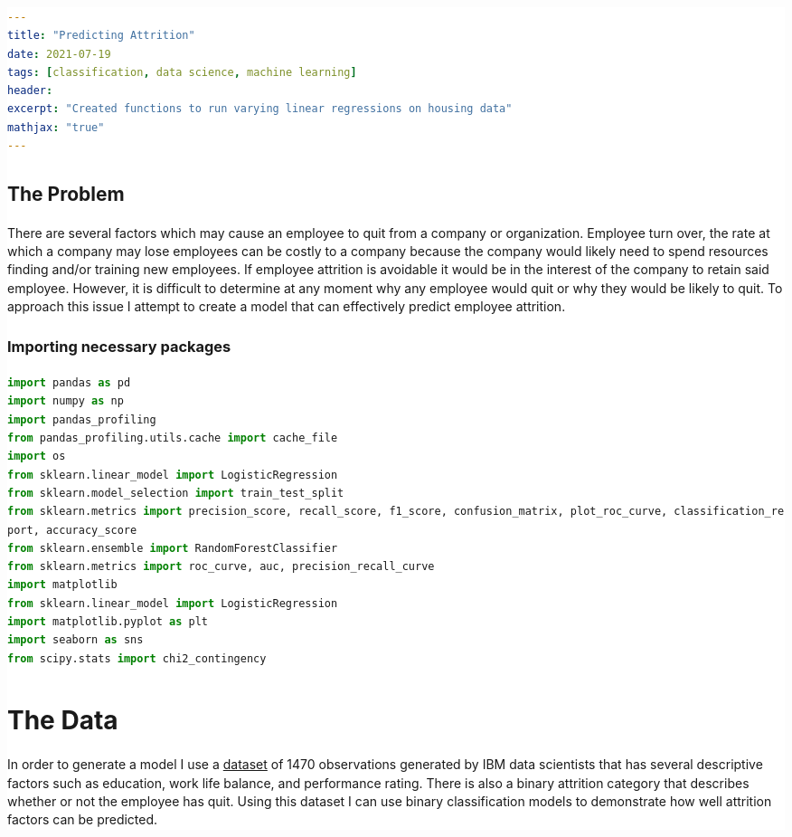 ```yaml
---
title: "Predicting Attrition"
date: 2021-07-19
tags: [classification, data science, machine learning]
header:
excerpt: "Created functions to run varying linear regressions on housing data"
mathjax: "true"
---
```


## The Problem

There are several factors which may cause an employee to quit from a company or organization. Employee turn over, the rate at which a company may lose employees can be costly to a company because the company would likely need to spend resources finding and/or training new employees. If employee attrition is avoidable it would be in the interest of the company to retain said employee. However, it is difficult to determine at any moment why any employee would quit or why they would be likely to quit. To approach this issue I attempt to create a model that can effectively predict employee attrition.

### Importing necessary packages


```python
import pandas as pd
import numpy as np
import pandas_profiling
from pandas_profiling.utils.cache import cache_file
import os
from sklearn.linear_model import LogisticRegression
from sklearn.model_selection import train_test_split
from sklearn.metrics import precision_score, recall_score, f1_score, confusion_matrix, plot_roc_curve, classification_report, accuracy_score
from sklearn.ensemble import RandomForestClassifier
from sklearn.metrics import roc_curve, auc, precision_recall_curve
import matplotlib
from sklearn.linear_model import LogisticRegression
import matplotlib.pyplot as plt
import seaborn as sns
from scipy.stats import chi2_contingency
```

# The Data

In order to generate a model I use a [dataset](https://www.kaggle.com/pavansubhasht/ibm-hr-analytics-attrition-dataset?select=WA_Fn-UseC_-HR-Employee-Attrition.csv) of 1470 observations generated by IBM data scientists that has several descriptive factors such as education, work life balance, and performance rating.  There is also a binary attrition category that describes whether or not the employee has quit. Using this dataset I can use binary classification models to demonstrate how well attrition factors can be predicted.
